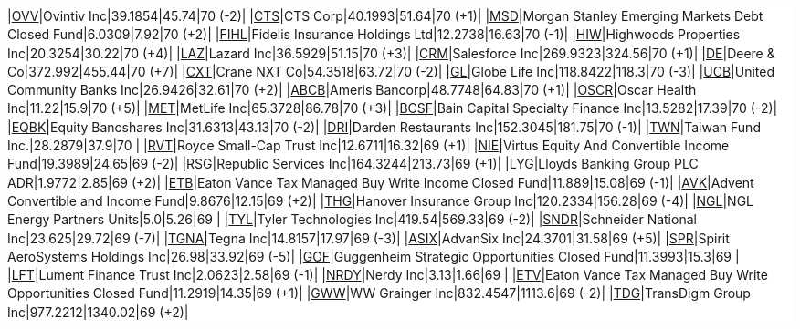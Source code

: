 |[OVV](https://finance.yahoo.com/quote/OVV/)|Ovintiv Inc|39.1854|45.74|70 (-2)|
|[CTS](https://finance.yahoo.com/quote/CTS/)|CTS Corp|40.1993|51.64|70 (+1)|
|[MSD](https://finance.yahoo.com/quote/MSD/)|Morgan Stanley Emerging Markets Debt Closed Fund|6.0309|7.92|70 (+2)|
|[FIHL](https://finance.yahoo.com/quote/FIHL/)|Fidelis Insurance Holdings Ltd|12.2738|16.63|70 (-1)|
|[HIW](https://finance.yahoo.com/quote/HIW/)|Highwoods Properties Inc|20.3254|30.22|70 (+4)|
|[LAZ](https://finance.yahoo.com/quote/LAZ/)|Lazard Inc|36.5929|51.15|70 (+3)|
|[CRM](https://finance.yahoo.com/quote/CRM/)|Salesforce Inc|269.9323|324.56|70 (+1)|
|[DE](https://finance.yahoo.com/quote/DE/)|Deere & Co|372.992|455.44|70 (+7)|
|[CXT](https://finance.yahoo.com/quote/CXT/)|Crane NXT Co|54.3518|63.72|70 (-2)|
|[GL](https://finance.yahoo.com/quote/GL/)|Globe Life Inc|118.8422|118.3|70 (-3)|
|[UCB](https://finance.yahoo.com/quote/UCB/)|United Community Banks Inc|26.9426|32.61|70 (+2)|
|[ABCB](https://finance.yahoo.com/quote/ABCB/)|Ameris Bancorp|48.7748|64.83|70 (+1)|
|[OSCR](https://finance.yahoo.com/quote/OSCR/)|Oscar Health Inc|11.22|15.9|70 (+5)|
|[MET](https://finance.yahoo.com/quote/MET/)|MetLife Inc|65.3728|86.78|70 (+3)|
|[BCSF](https://finance.yahoo.com/quote/BCSF/)|Bain Capital Specialty Finance Inc|13.5282|17.39|70 (-2)|
|[EQBK](https://finance.yahoo.com/quote/EQBK/)|Equity Bancshares Inc|31.6313|43.13|70 (-2)|
|[DRI](https://finance.yahoo.com/quote/DRI/)|Darden Restaurants Inc|152.3045|181.75|70 (-1)|
|[TWN](https://finance.yahoo.com/quote/TWN/)|Taiwan Fund Inc.|28.2879|37.9|70 |
|[RVT](https://finance.yahoo.com/quote/RVT/)|Royce Small-Cap Trust Inc|12.6711|16.32|69 (+1)|
|[NIE](https://finance.yahoo.com/quote/NIE/)|Virtus Equity And Convertible Income Fund|19.3989|24.65|69 (-2)|
|[RSG](https://finance.yahoo.com/quote/RSG/)|Republic Services Inc|164.3244|213.73|69 (+1)|
|[LYG](https://finance.yahoo.com/quote/LYG/)|Lloyds Banking Group PLC ADR|1.9772|2.85|69 (+2)|
|[ETB](https://finance.yahoo.com/quote/ETB/)|Eaton Vance Tax Managed Buy Write Income Closed Fund|11.889|15.08|69 (-1)|
|[AVK](https://finance.yahoo.com/quote/AVK/)|Advent Convertible and Income Fund|9.8676|12.15|69 (+2)|
|[THG](https://finance.yahoo.com/quote/THG/)|Hanover Insurance Group Inc|120.2334|156.28|69 (-4)|
|[NGL](https://finance.yahoo.com/quote/NGL/)|NGL Energy Partners Units|5.0|5.26|69 |
|[TYL](https://finance.yahoo.com/quote/TYL/)|Tyler Technologies Inc|419.54|569.33|69 (-2)|
|[SNDR](https://finance.yahoo.com/quote/SNDR/)|Schneider National Inc|23.625|29.72|69 (-7)|
|[TGNA](https://finance.yahoo.com/quote/TGNA/)|Tegna Inc|14.8157|17.97|69 (-3)|
|[ASIX](https://finance.yahoo.com/quote/ASIX/)|AdvanSix Inc|24.3701|31.58|69 (+5)|
|[SPR](https://finance.yahoo.com/quote/SPR/)|Spirit AeroSystems Holdings Inc|26.98|33.92|69 (-5)|
|[GOF](https://finance.yahoo.com/quote/GOF/)|Guggenheim Strategic Opportunities Closed Fund|11.3993|15.3|69 |
|[LFT](https://finance.yahoo.com/quote/LFT/)|Lument Finance Trust Inc|2.0623|2.58|69 (-1)|
|[NRDY](https://finance.yahoo.com/quote/NRDY/)|Nerdy Inc|3.13|1.66|69 |
|[ETV](https://finance.yahoo.com/quote/ETV/)|Eaton Vance Tax Managed Buy Write Opportunities Closed Fund|11.2919|14.35|69 (+1)|
|[GWW](https://finance.yahoo.com/quote/GWW/)|WW Grainger Inc|832.4547|1113.6|69 (-2)|
|[TDG](https://finance.yahoo.com/quote/TDG/)|TransDigm Group Inc|977.2212|1340.02|69 (+2)|